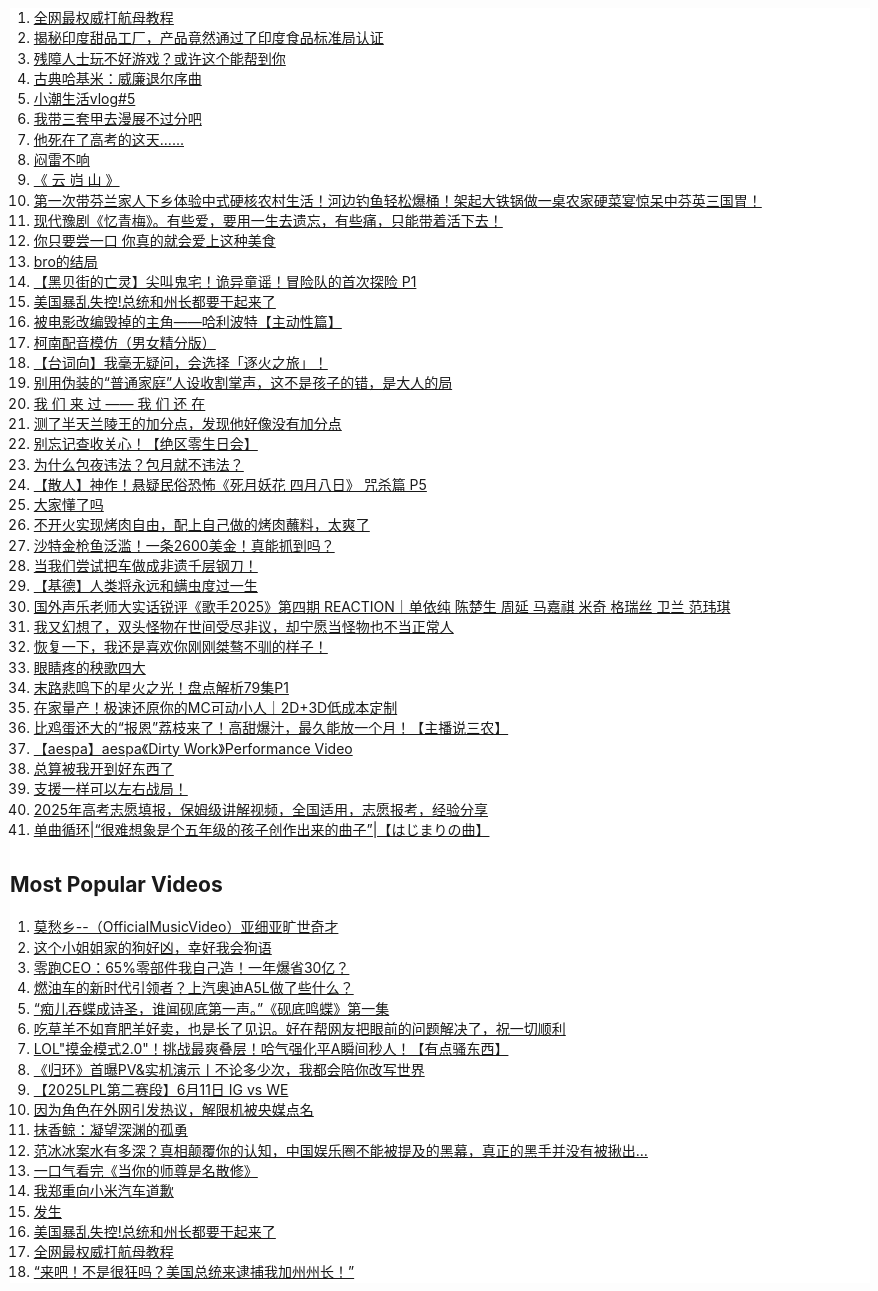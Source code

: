 1. [全网最权威打航母教程](https://www.bilibili.com/video/BV1rDMgzqEZs)
1. [揭秘印度甜品工厂，产品竟然通过了印度食品标准局认证](https://www.bilibili.com/video/BV1rmTizrEzj)
1. [残障人士玩不好游戏？或许这个能帮到你](https://www.bilibili.com/video/BV1QnTazCEvy)
1. [古典哈基米：威廉退尔序曲](https://www.bilibili.com/video/BV1ngToztEMC)
1. [小潮生活vlog#5](https://www.bilibili.com/video/BV1HbM3zrEYY)
1. [我带三套甲去漫展不过分吧](https://www.bilibili.com/video/BV1nzTrzpELG)
1. [他死在了高考的这天......](https://www.bilibili.com/video/BV1XrTGztESx)
1. [闷雷不响](https://www.bilibili.com/video/BV1vuTXzkE9k)
1. [《 云 岿 山 》](https://www.bilibili.com/video/BV1xvT1zrEps)
1. [第一次带芬兰家人下乡体验中式硬核农村生活！河边钓鱼轻松爆桶！架起大铁锅做一桌农家硬菜宴惊呆中芬英三国胃！](https://www.bilibili.com/video/BV1TiTezGEae)
1. [现代豫剧《忆青梅》。有些爱，要用一生去遗忘，有些痛，只能带着活下去！](https://www.bilibili.com/video/BV11iTazYEPL)
1. [你只要尝一口  你真的就会爱上这种美食](https://www.bilibili.com/video/BV11BTizmEm8)
1. [bro的结局](https://www.bilibili.com/video/BV1npT9zXEtr)
1. [【黑贝街的亡灵】尖叫鬼宅！诡异童谣！冒险队的首次探险 P1](https://www.bilibili.com/video/BV1hVTNzeEcD)
1. [美国暴乱失控!总统和州长都要干起来了](https://www.bilibili.com/video/BV19bT6zgEys)
1. [被电影改编毁掉的主角——哈利波特【主动性篇】](https://www.bilibili.com/video/BV1MWTXzAEPb)
1. [柯南配音模仿（男女精分版）](https://www.bilibili.com/video/BV1abTLzPET1)
1. [【台词向】我毫无疑问，会选择「逐火之旅」！](https://www.bilibili.com/video/BV1D1MjzNEwS)
1. [别用伪装的“普通家庭”人设收割掌声，这不是孩子的错，是大人的局](https://www.bilibili.com/video/BV1FcTTzHEvg)
1. [我 们 来 过 —— 我 们 还 在](https://www.bilibili.com/video/BV1n9MgziEDy)
1. [测了半天兰陵王的加分点，发现他好像没有加分点](https://www.bilibili.com/video/BV1gjTjzwEJd)
1. [别忘记查收关心！【绝区零生日会】](https://www.bilibili.com/video/BV1U5TxzWE47)
1. [为什么包夜违法？包月就不违法？](https://www.bilibili.com/video/BV1WXTQzWE3c)
1. [【散人】神作！悬疑民俗恐怖《死月妖花 四月八日》 咒杀篇 P5](https://www.bilibili.com/video/BV1oXTazQE45)
1. [大家懂了吗](https://www.bilibili.com/video/BV1MoTvz2ETh)
1. [不开火实现烤肉自由，配上自己做的烤肉蘸料，太爽了](https://www.bilibili.com/video/BV18VM3zQENH)
1. [沙特金枪鱼泛滥！一条2600美金！真能抓到吗？](https://www.bilibili.com/video/BV19dTXzgEfz)
1. [当我们尝试把车做成非遗千层钢刀！](https://www.bilibili.com/video/BV1H9TQzXErq)
1. [【基德】人类将永远和螨虫度过一生](https://www.bilibili.com/video/BV1rMTLzmEyV)
1. [国外声乐老师大实话锐评《歌手2025》第四期 REACTION｜单依纯 陈楚生 周延 马嘉祺 米奇 格瑞丝 卫兰 范玮琪](https://www.bilibili.com/video/BV1bAThzTEWH)
1. [我又幻想了，双头怪物在世间受尽非议，却宁愿当怪物也不当正常人](https://www.bilibili.com/video/BV1JYTUz6E7P)
1. [恢复一下，我还是喜欢你刚刚桀骜不驯的样子！](https://www.bilibili.com/video/BV1fSTezaESf)
1. [眼睛疼的秧歌四大](https://www.bilibili.com/video/BV1LGTRzEEU6)
1. [末路悲鸣下的星火之光！盘点解析79集P1](https://www.bilibili.com/video/BV1fjTBz6Eso)
1. [在家量产！极速还原你的MC可动小人｜2D+3D低成本定制](https://www.bilibili.com/video/BV1byT9zqE2m)
1. [比鸡蛋还大的“报恩”荔枝来了！高甜爆汁，最久能放一个月！【主播说三农】](https://www.bilibili.com/video/BV1Z9TRzJEwc)
1. [【aespa】aespa《Dirty Work》Performance Video](https://www.bilibili.com/video/BV1PaTXzoEbw)
1. [总算被我开到好东西了](https://www.bilibili.com/video/BV13CTyz7EBS)
1. [支援一样可以左右战局！](https://www.bilibili.com/video/BV18bTVzxEtn)
1. [2025年高考志愿填报，保姆级讲解视频，全国适用，志愿报考，经验分享](https://www.bilibili.com/video/BV1vZTazEEwg)
1. [单曲循环|“很难想象是个五年级的孩子创作出来的曲子”|【はじまりの曲】](https://www.bilibili.com/video/BV1q3T3zFEb5)

## Most Popular Videos
1. [莫愁乡--（OfficialMusicVideo）亚细亚旷世奇才](https://www.bilibili.com/video/BV176M3zPEZu)
1. [这个小姐姐家的狗好凶，幸好我会狗语](https://www.bilibili.com/video/BV1NsTqz7EUH)
1. [零跑CEO：65%零部件我自己造！一年爆省30亿？](https://www.bilibili.com/video/BV1kCTeziEK8)
1. [燃油车的新时代引领者？上汽奥迪A5L做了些什么？](https://www.bilibili.com/video/BV1utTRzMEZh)
1. [“痴儿吞蝶成诗圣，谁闻砚底第一声。”《砚底鸣蝶》第一集](https://www.bilibili.com/video/BV1ReTkzyEEy)
1. [吃草羊不如育肥羊好卖，也是长了见识。好在帮网友把眼前的问题解决了，祝一切顺利](https://www.bilibili.com/video/BV1PHMEz8EYK)
1. [LOL"摸金模式2.0"！挑战最爽叠层！哈气强化平A瞬间秒人！【有点骚东西】](https://www.bilibili.com/video/BV1xpMnzqEWd)
1. [《归环》首曝PV&实机演示丨不论多少次，我都会陪你改写世界](https://www.bilibili.com/video/BV1crTXzDE8r)
1. [【2025LPL第二赛段】6月11日 IG vs WE](https://www.bilibili.com/video/BV1kyMJzYESs)
1. [因为角色在外网引发热议，解限机被央媒点名](https://www.bilibili.com/video/BV1QgMnz1Ezq)
1. [抹香鲸：凝望深渊的孤勇](https://www.bilibili.com/video/BV1XyMEzCE6u)
1. [范冰冰案水有多深？真相颠覆你的认知，中国娱乐圈不能被提及的黑幕，真正的黑手并没有被揪出…](https://www.bilibili.com/video/BV1LdM7z7EA6)
1. [一口气看完《当你的师尊是名散修》](https://www.bilibili.com/video/BV1euM3zsEEF)
1. [我郑重向小米汽车道歉](https://www.bilibili.com/video/BV1KzMHz1E9d)
1. [发生](https://www.bilibili.com/video/BV1guMnzjE9U)
1. [美国暴乱失控!总统和州长都要干起来了](https://www.bilibili.com/video/BV19bT6zgEys)
1. [全网最权威打航母教程](https://www.bilibili.com/video/BV1rDMgzqEZs)
1. [“来吧！不是很狂吗？美国总统来逮捕我加州州长！”](https://www.bilibili.com/video/BV1VmM3zbE74)